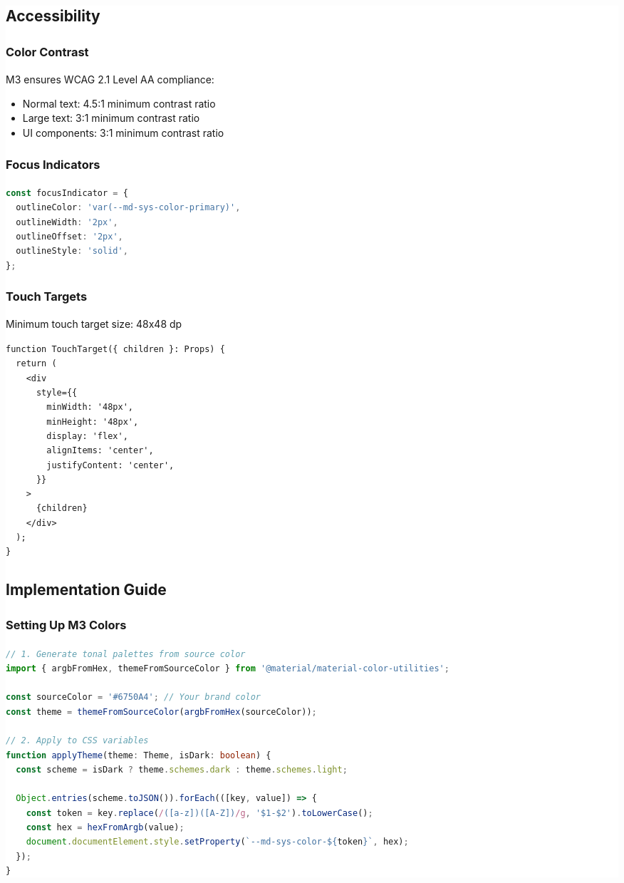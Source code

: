 ## Accessibility

### Color Contrast
M3 ensures WCAG 2.1 Level AA compliance:
- Normal text: 4.5:1 minimum contrast ratio
- Large text: 3:1 minimum contrast ratio
- UI components: 3:1 minimum contrast ratio

### Focus Indicators
```typescript
const focusIndicator = {
  outlineColor: 'var(--md-sys-color-primary)',
  outlineWidth: '2px',
  outlineOffset: '2px',
  outlineStyle: 'solid',
};
```

### Touch Targets
Minimum touch target size: 48x48 dp

```tsx
function TouchTarget({ children }: Props) {
  return (
    <div
      style={{
        minWidth: '48px',
        minHeight: '48px',
        display: 'flex',
        alignItems: 'center',
        justifyContent: 'center',
      }}
    >
      {children}
    </div>
  );
}
```

## Implementation Guide

### Setting Up M3 Colors

```typescript
// 1. Generate tonal palettes from source color
import { argbFromHex, themeFromSourceColor } from '@material/material-color-utilities';

const sourceColor = '#6750A4'; // Your brand color
const theme = themeFromSourceColor(argbFromHex(sourceColor));

// 2. Apply to CSS variables
function applyTheme(theme: Theme, isDark: boolean) {
  const scheme = isDark ? theme.schemes.dark : theme.schemes.light;
  
  Object.entries(scheme.toJSON()).forEach(([key, value]) => {
    const token = key.replace(/([a-z])([A-Z])/g, '$1-$2').toLowerCase();
    const hex = hexFromArgb(value);
    document.documentElement.style.setProperty(`--md-sys-color-${token}`, hex);
  });
}
```
